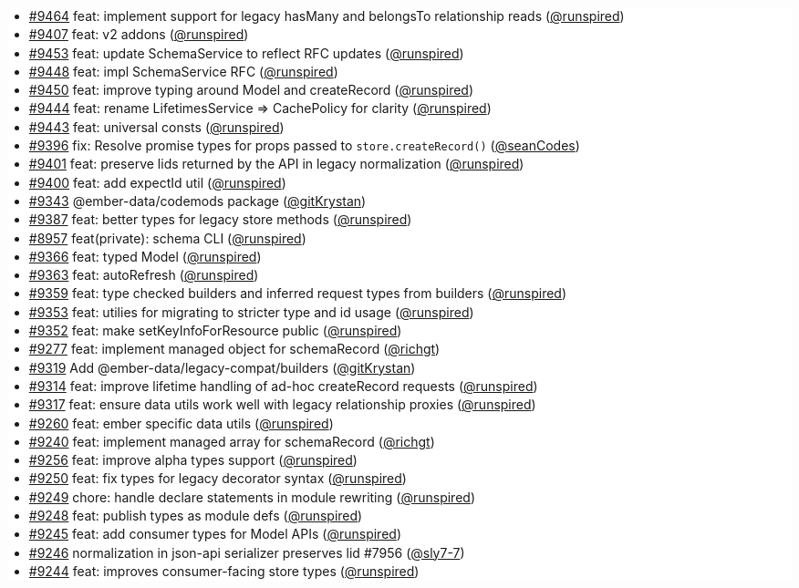 * [#9464](https://github.com/warp-drive-data/warp-drive/pull/9464) feat: implement support for legacy hasMany and belongsTo relationship reads ([@runspired](https://github.com/runspired))
* [#9407](https://github.com/warp-drive-data/warp-drive/pull/9407) feat: v2 addons ([@runspired](https://github.com/runspired))
* [#9453](https://github.com/warp-drive-data/warp-drive/pull/9453) feat: update SchemaService to reflect RFC updates ([@runspired](https://github.com/runspired))
* [#9448](https://github.com/warp-drive-data/warp-drive/pull/9448) feat: impl SchemaService RFC ([@runspired](https://github.com/runspired))
* [#9450](https://github.com/warp-drive-data/warp-drive/pull/9450) feat: improve typing around Model and createRecord ([@runspired](https://github.com/runspired))
* [#9444](https://github.com/warp-drive-data/warp-drive/pull/9444) feat: rename LifetimesService => CachePolicy for clarity ([@runspired](https://github.com/runspired))
* [#9443](https://github.com/warp-drive-data/warp-drive/pull/9443) feat: universal consts ([@runspired](https://github.com/runspired))
* [#9396](https://github.com/warp-drive-data/warp-drive/pull/9396) fix: Resolve promise types for props passed to `store.createRecord()` ([@seanCodes](https://github.com/seanCodes))
* [#9401](https://github.com/warp-drive-data/warp-drive/pull/9401) feat: preserve lids returned by the API in legacy normalization ([@runspired](https://github.com/runspired))
* [#9400](https://github.com/warp-drive-data/warp-drive/pull/9400) feat: add expectId util ([@runspired](https://github.com/runspired))
* [#9343](https://github.com/warp-drive-data/warp-drive/pull/9343) @ember-data/codemods package ([@gitKrystan](https://github.com/gitKrystan))
* [#9387](https://github.com/warp-drive-data/warp-drive/pull/9387) feat: better types for legacy store methods ([@runspired](https://github.com/runspired))
* [#8957](https://github.com/warp-drive-data/warp-drive/pull/8957) feat(private): schema CLI ([@runspired](https://github.com/runspired))
* [#9366](https://github.com/warp-drive-data/warp-drive/pull/9366) feat: typed Model ([@runspired](https://github.com/runspired))
* [#9363](https://github.com/warp-drive-data/warp-drive/pull/9363) feat: <Request /> autoRefresh ([@runspired](https://github.com/runspired))
* [#9359](https://github.com/warp-drive-data/warp-drive/pull/9359) feat: type checked builders and inferred request types from builders ([@runspired](https://github.com/runspired))
* [#9353](https://github.com/warp-drive-data/warp-drive/pull/9353) feat: utilies for migrating to stricter type and id usage ([@runspired](https://github.com/runspired))
* [#9352](https://github.com/warp-drive-data/warp-drive/pull/9352) feat: make setKeyInfoForResource public ([@runspired](https://github.com/runspired))
* [#9277](https://github.com/warp-drive-data/warp-drive/pull/9277) feat: implement managed object for schemaRecord ([@richgt](https://github.com/richgt))
* [#9319](https://github.com/warp-drive-data/warp-drive/pull/9319) Add @ember-data/legacy-compat/builders ([@gitKrystan](https://github.com/gitKrystan))
* [#9314](https://github.com/warp-drive-data/warp-drive/pull/9314) feat: improve lifetime handling of ad-hoc createRecord requests ([@runspired](https://github.com/runspired))
* [#9317](https://github.com/warp-drive-data/warp-drive/pull/9317) feat: ensure data utils work well with legacy relationship proxies ([@runspired](https://github.com/runspired))
* [#9260](https://github.com/warp-drive-data/warp-drive/pull/9260) feat: ember specific data utils ([@runspired](https://github.com/runspired))
* [#9240](https://github.com/warp-drive-data/warp-drive/pull/9240) feat: implement managed array for schemaRecord ([@richgt](https://github.com/richgt))
* [#9256](https://github.com/warp-drive-data/warp-drive/pull/9256) feat: improve alpha types support ([@runspired](https://github.com/runspired))
* [#9250](https://github.com/warp-drive-data/warp-drive/pull/9250) feat: fix types for legacy decorator syntax ([@runspired](https://github.com/runspired))
* [#9249](https://github.com/warp-drive-data/warp-drive/pull/9249) chore: handle declare statements in module rewriting ([@runspired](https://github.com/runspired))
* [#9248](https://github.com/warp-drive-data/warp-drive/pull/9248) feat: publish types as module defs ([@runspired](https://github.com/runspired))
* [#9245](https://github.com/warp-drive-data/warp-drive/pull/9245) feat: add consumer types for Model APIs ([@runspired](https://github.com/runspired))
* [#9246](https://github.com/warp-drive-data/warp-drive/pull/9246) normalization in json-api serializer preserves lid #7956 ([@sly7-7](https://github.com/sly7-7))
* [#9244](https://github.com/warp-drive-data/warp-drive/pull/9244) feat: improves consumer-facing store types ([@runspired](https://github.com/runspired))
